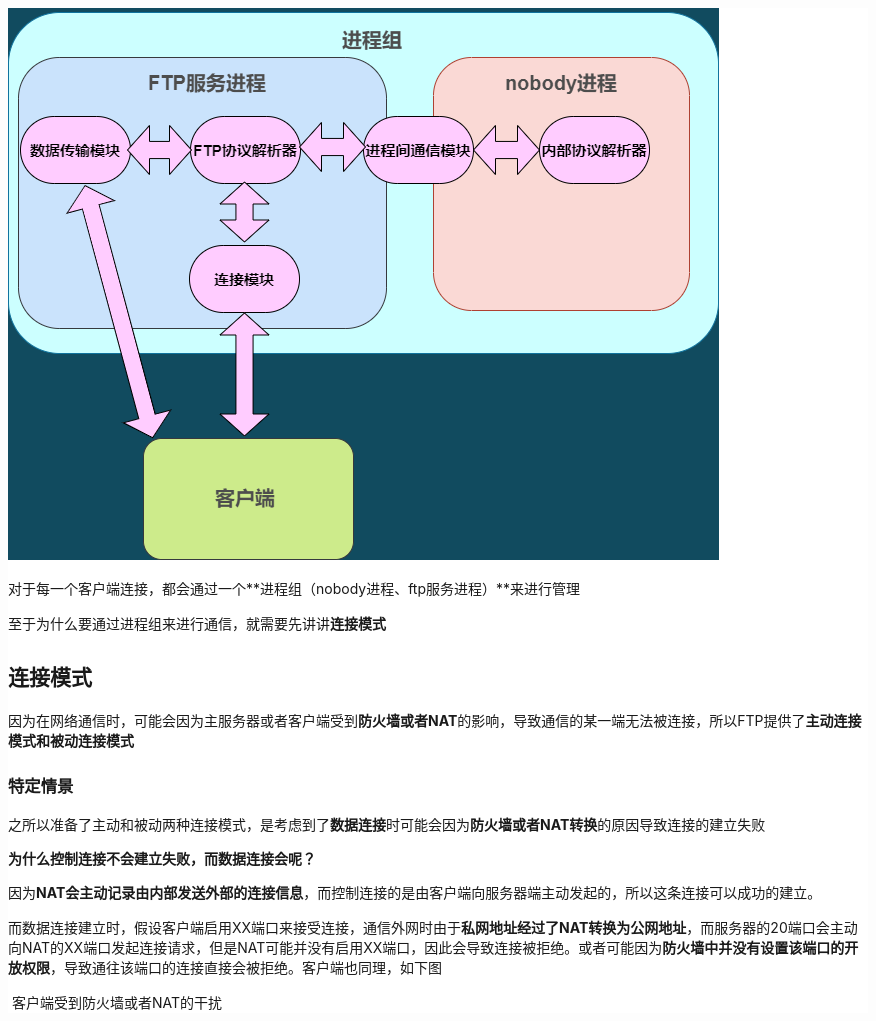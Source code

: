 ![运作流程](https://github.com/HONGYU-LEE/MiniFTP/blob/master/doc/%E8%BF%90%E4%BD%9C%E6%B5%81%E7%A8%8B.png)

对于每一个客户端连接，都会通过一个**进程组（nobody进程、ftp服务进程）**来进行管理

至于为什么要通过进程组来进行通信，就需要先讲讲**连接模式**



## 连接模式

因为在网络通信时，可能会因为主服务器或者客户端受到**防火墙或者NAT**的影响，导致通信的某一端无法被连接，所以FTP提供了**主动连接模式和被动连接模式**



###  特定情景

之所以准备了主动和被动两种连接模式，是考虑到了**数据连接**时可能会因为**防火墙或者NAT转换**的原因导致连接的建立失败

**为什么控制连接不会建立失败，而数据连接会呢？**

因为**NAT会主动记录由内部发送外部的连接信息**，而控制连接的是由客户端向服务器端主动发起的，所以这条连接可以成功的建立。

而数据连接建立时，假设客户端启用XX端口来接受连接，通信外网时由于**私网地址经过了NAT转换为公网地址**，而服务器的20端口会主动向NAT的XX端口发起连接请求，但是NAT可能并没有启用XX端口，因此会导致连接被拒绝。或者可能因为**防火墙中并没有设置该端口的开放权限**，导致通往该端口的连接直接会被拒绝。客户端也同理，如下图



​																	客户端受到防火墙或者NAT的干扰
